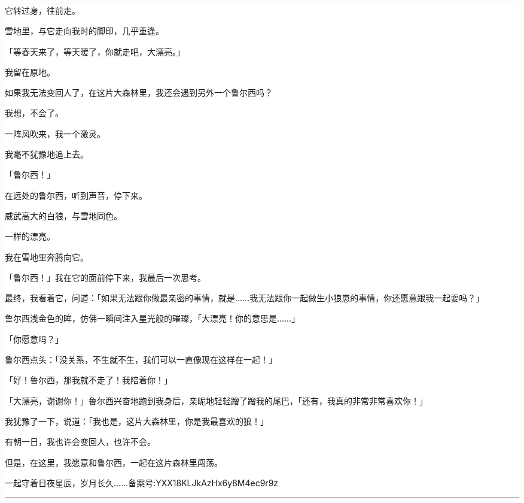 <p>它转过身，往前走。</p>
 <p>雪地里，与它走向我时的脚印，几乎重逢。</p>
 <p>「等春天来了，等天暖了，你就走吧，大漂亮。」</p>
 <p>我留在原地。</p>
 <p>如果我无法变回人了，在这片大森林里，我还会遇到另外一个鲁尔西吗？</p>
 <p>我想，不会了。</p>
 <p>一阵风吹来，我一个激灵。</p>
 <p>我毫不犹豫地追上去。</p>
 <p>「鲁尔西！」</p>
 <p>在远处的鲁尔西，听到声音，停下来。</p>
 <p>威武高大的白狼，与雪地同色。</p>
 <p>一样的漂亮。</p>
 <p>我在雪地里奔腾向它。</p>
 <p>「鲁尔西！」我在它的面前停下来，我最后一次思考。</p>
 <p>最终，我看着它，问道：「如果无法跟你做最亲密的事情，就是……我无法跟你一起做生小狼崽的事情，你还愿意跟我一起耍吗？」</p>
 <p>鲁尔西浅金色的眸，仿佛一瞬间注入星光般的璀璨，「大漂亮！你的意思是……」</p>
 <p>「你愿意吗？」</p>
 <p>鲁尔西点头：「没关系，不生就不生，我们可以一直像现在这样在一起！」</p>
 <p>「好！鲁尔西，那我就不走了！我陪着你！」</p>
 <p>「大漂亮，谢谢你！」鲁尔西兴奋地跑到我身后，亲昵地轻轻蹭了蹭我的尾巴，「还有，我真的非常非常喜欢你！」</p>
 <p>我犹豫了一下，说道：「我也是，这片大森林里，你是我最喜欢的狼！」</p>
 <p>有朝一日，我也许会变回人，也许不会。</p>
 <p>但是，在这里，我愿意和鲁尔西，一起在这片森林里闯荡。</p>
 <p>一起守着日夜星辰，岁月长久……备案号:YXX18KLJkAzHx6y8M4ec9r9z</p>
 <hr>
</div>
